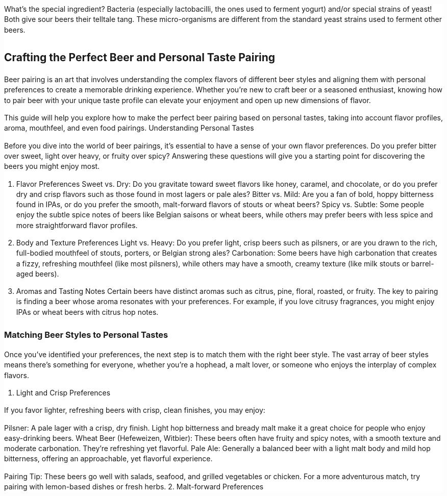What’s the special ingredient? Bacteria (especially lactobacilli, the ones used to ferment yogurt) and/or special strains of yeast! Both give sour beers their telltale tang. These micro-organisms are different from the standard yeast strains used to ferment other beers.

## Crafting the Perfect Beer and Personal Taste Pairing

Beer pairing is an art that involves understanding the complex flavors of different beer styles and aligning them with personal preferences to create a memorable drinking experience. Whether you’re new to craft beer or a seasoned enthusiast, knowing how to pair beer with your unique taste profile can elevate your enjoyment and open up new dimensions of flavor.

This guide will help you explore how to make the perfect beer pairing based on personal tastes, taking into account flavor profiles, aroma, mouthfeel, and even food pairings.
Understanding Personal Tastes

Before you dive into the world of beer pairings, it’s essential to have a sense of your own flavor preferences. Do you prefer bitter over sweet, light over heavy, or fruity over spicy? Answering these questions will give you a starting point for discovering the beers you might enjoy most.

1. Flavor Preferences
   Sweet vs. Dry: Do you gravitate toward sweet flavors like honey, caramel, and chocolate, or do you prefer dry and crisp flavors such as those found in most lagers or pale ales?
   Bitter vs. Mild: Are you a fan of bold, hoppy bitterness found in IPAs, or do you prefer the smooth, malt-forward flavors of stouts or wheat beers?
   Spicy vs. Subtle: Some people enjoy the subtle spice notes of beers like Belgian saisons or wheat beers, while others may prefer beers with less spice and more straightforward flavor profiles.

2. Body and Texture Preferences
   Light vs. Heavy: Do you prefer light, crisp beers such as pilsners, or are you drawn to the rich, full-bodied mouthfeel of stouts, porters, or Belgian strong ales?
   Carbonation: Some beers have high carbonation that creates a fizzy, refreshing mouthfeel (like most pilsners), while others may have a smooth, creamy texture (like milk stouts or barrel-aged beers).

3. Aromas and Tasting Notes
   Certain beers have distinct aromas such as citrus, pine, floral, roasted, or fruity. The key to pairing is finding a beer whose aroma resonates with your preferences. For example, if you love citrusy fragrances, you might enjoy IPAs or wheat beers with citrus hop notes.

### Matching Beer Styles to Personal Tastes

Once you’ve identified your preferences, the next step is to match them with the right beer style. The vast array of beer styles means there’s something for everyone, whether you’re a hophead, a malt lover, or someone who enjoys the interplay of complex flavors.
1. Light and Crisp Preferences

If you favor lighter, refreshing beers with crisp, clean finishes, you may enjoy:

Pilsner: A pale lager with a crisp, dry finish. Light hop bitterness and bready malt make it a great choice for people who enjoy easy-drinking beers.
Wheat Beer (Hefeweizen, Witbier): These beers often have fruity and spicy notes, with a smooth texture and moderate carbonation. They’re refreshing yet flavorful.
Pale Ale: Generally a balanced beer with a light malt body and mild hop bitterness, offering an approachable, yet flavorful experience.

Pairing Tip: These beers go well with salads, seafood, and grilled vegetables or chicken. For a more adventurous match, try pairing with lemon-based dishes or fresh herbs.
2. Malt-forward Preferences
